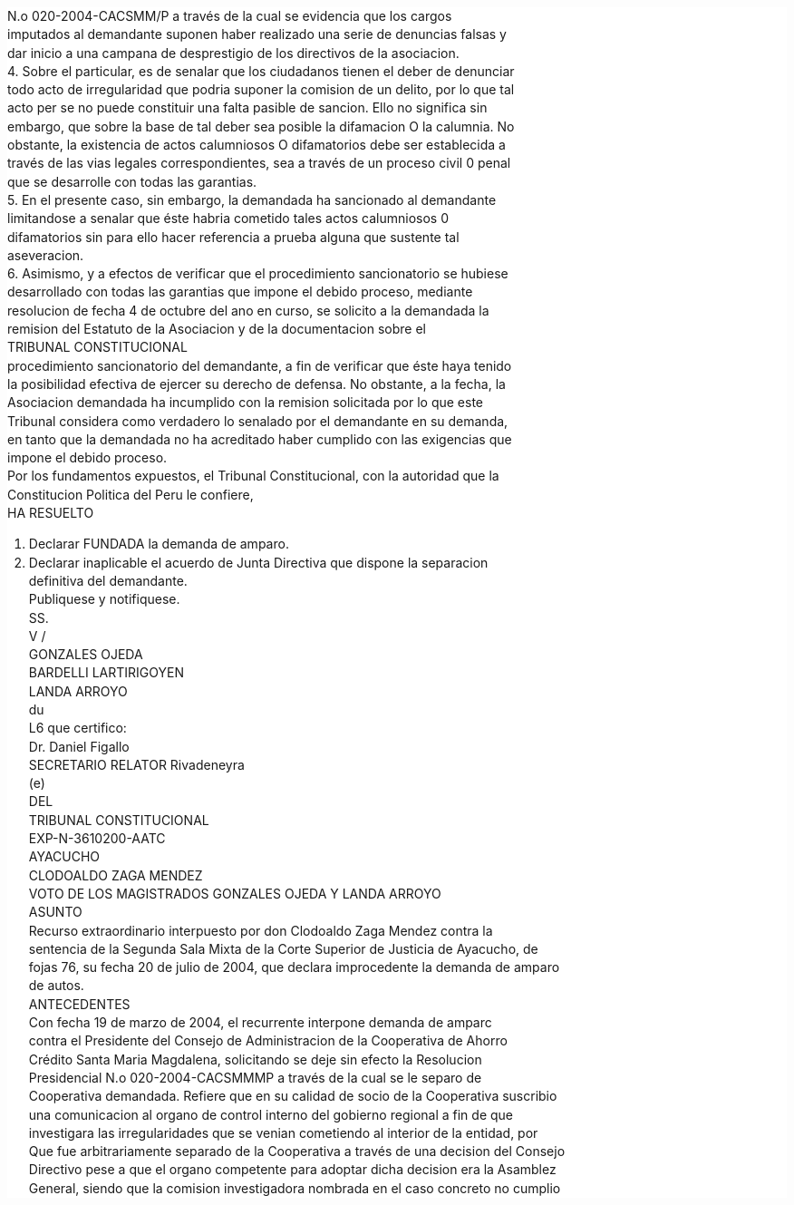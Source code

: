 N.o 020-2004-CACSMM/P a través de la cual se evidencia que los cargos  
imputados al demandante suponen haber realizado una serie de denuncias falsas y  
dar inicio a una campana de desprestigio de los directivos de la asociacion.  
4. Sobre el particular, es de senalar que los ciudadanos tienen el deber de denunciar  
todo acto de irregularidad que podria suponer la comision de un delito, por lo que tal  
acto per se no puede constituir una falta pasible de sancion. Ello no significa sin  
embargo, que sobre la base de tal deber sea posible la difamacion O la calumnia. No  
obstante, la existencia de actos calumniosos O difamatorios debe ser establecida a  
través de las vias legales correspondientes, sea a través de un proceso civil 0 penal  
que se desarrolle con todas las garantias.  
5. En el presente caso, sin embargo, la demandada ha sancionado al demandante  
limitandose a senalar que éste habria cometido tales actos calumniosos 0  
difamatorios sin para ello hacer referencia a prueba alguna que sustente tal  
aseveracion.  
6. Asimismo, y a efectos de verificar que el procedimiento sancionatorio se hubiese  
desarrollado con todas las garantias que impone el debido proceso, mediante  
resolucion de fecha 4 de octubre del ano en curso, se solicito a la demandada la  
remision del Estatuto de la Asociacion y de la documentacion sobre el  
TRIBUNAL CONSTITUCIONAL  
procedimiento sancionatorio del demandante, a fin de verificar que éste haya tenido  
la posibilidad efectiva de ejercer su derecho de defensa. No obstante, a la fecha, la  
Asociacion demandada ha incumplido con la remision solicitada por lo que este  
Tribunal considera como verdadero lo senalado por el demandante en su demanda,  
en tanto que la demandada no ha acreditado haber cumplido con las exigencias que  
impone el debido proceso.  
Por los fundamentos expuestos, el Tribunal Constitucional, con la autoridad que la  
Constitucion Politica del Peru le confiere,  
HA RESUELTO  
1. Declarar FUNDADA la demanda de amparo.  
2. Declarar inaplicable el acuerdo de Junta Directiva que dispone la separacion  
definitiva del demandante.  
Publiquese y notifiquese.  
SS.  
V /  
GONZALES OJEDA  
BARDELLI LARTIRIGOYEN  
LANDA ARROYO  
du  
L6 que certifico:  
Dr. Daniel Figallo  
SECRETARIO RELATOR Rivadeneyra  
(e)  
DEL  
TRIBUNAL CONSTITUCIONAL  
EXP-N-3610200-AATC  
AYACUCHO  
CLODOALDO ZAGA MENDEZ  
VOTO DE LOS MAGISTRADOS GONZALES OJEDA Y LANDA ARROYO  
ASUNTO  
Recurso extraordinario interpuesto por don Clodoaldo Zaga Mendez contra la  
sentencia de la Segunda Sala Mixta de la Corte Superior de Justicia de Ayacucho, de  
fojas 76, su fecha 20 de julio de 2004, que declara improcedente la demanda de amparo  
de autos.  
ANTECEDENTES  
Con fecha 19 de marzo de 2004, el recurrente interpone demanda de amparc  
contra el Presidente del Consejo de Administracion de la Cooperativa de Ahorro  
Crédito Santa Maria Magdalena, solicitando se deje sin efecto la Resolucion  
Presidencial N.o 020-2004-CACSMMMP a través de la cual se le separo de  
Cooperativa demandada. Refiere que en su calidad de socio de la Cooperativa suscribio  
una comunicacion al organo de control interno del gobierno regional a fin de que  
investigara las irregularidades que se venian cometiendo al interior de la entidad, por  
Que fue arbitrariamente separado de la Cooperativa a través de una decision del Consejo  
Directivo pese a que el organo competente para adoptar dicha decision era la Asamblez  
General, siendo que la comision investigadora nombrada en el caso concreto no cumplio  